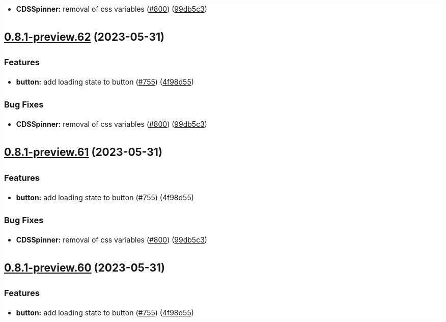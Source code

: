 * **CDSSpinner:** removal of css variables ([#800](https://github.com/ciscodesignsystems/magnetic-common-design-system/issues/800)) ([99db5c3](https://github.com/ciscodesignsystems/magnetic-common-design-system/commit/99db5c34517913bb5cacc9f6668e1c5708f583e5))



## [0.8.1-preview.62](https://github.com/ciscodesignsystems/magnetic-common-design-system/compare/v0.8.0...v0.8.1-preview.62) (2023-05-31)


### Features

* **button:** add loading state to button ([#755](https://github.com/ciscodesignsystems/magnetic-common-design-system/issues/755)) ([4f98d55](https://github.com/ciscodesignsystems/magnetic-common-design-system/commit/4f98d55d88cbb5273303a1b8e490cf9021b8baeb))


### Bug Fixes

* **CDSSpinner:** removal of css variables ([#800](https://github.com/ciscodesignsystems/magnetic-common-design-system/issues/800)) ([99db5c3](https://github.com/ciscodesignsystems/magnetic-common-design-system/commit/99db5c34517913bb5cacc9f6668e1c5708f583e5))



## [0.8.1-preview.61](https://github.com/ciscodesignsystems/magnetic-common-design-system/compare/v0.8.0...v0.8.1-preview.61) (2023-05-31)


### Features

* **button:** add loading state to button ([#755](https://github.com/ciscodesignsystems/magnetic-common-design-system/issues/755)) ([4f98d55](https://github.com/ciscodesignsystems/magnetic-common-design-system/commit/4f98d55d88cbb5273303a1b8e490cf9021b8baeb))


### Bug Fixes

* **CDSSpinner:** removal of css variables ([#800](https://github.com/ciscodesignsystems/magnetic-common-design-system/issues/800)) ([99db5c3](https://github.com/ciscodesignsystems/magnetic-common-design-system/commit/99db5c34517913bb5cacc9f6668e1c5708f583e5))



## [0.8.1-preview.60](https://github.com/ciscodesignsystems/magnetic-common-design-system/compare/v0.8.0...v0.8.1-preview.60) (2023-05-31)


### Features

* **button:** add loading state to button ([#755](https://github.com/ciscodesignsystems/magnetic-common-design-system/issues/755)) ([4f98d55](https://github.com/ciscodesignsystems/magnetic-common-design-system/commit/4f98d55d88cbb5273303a1b8e490cf9021b8baeb))
